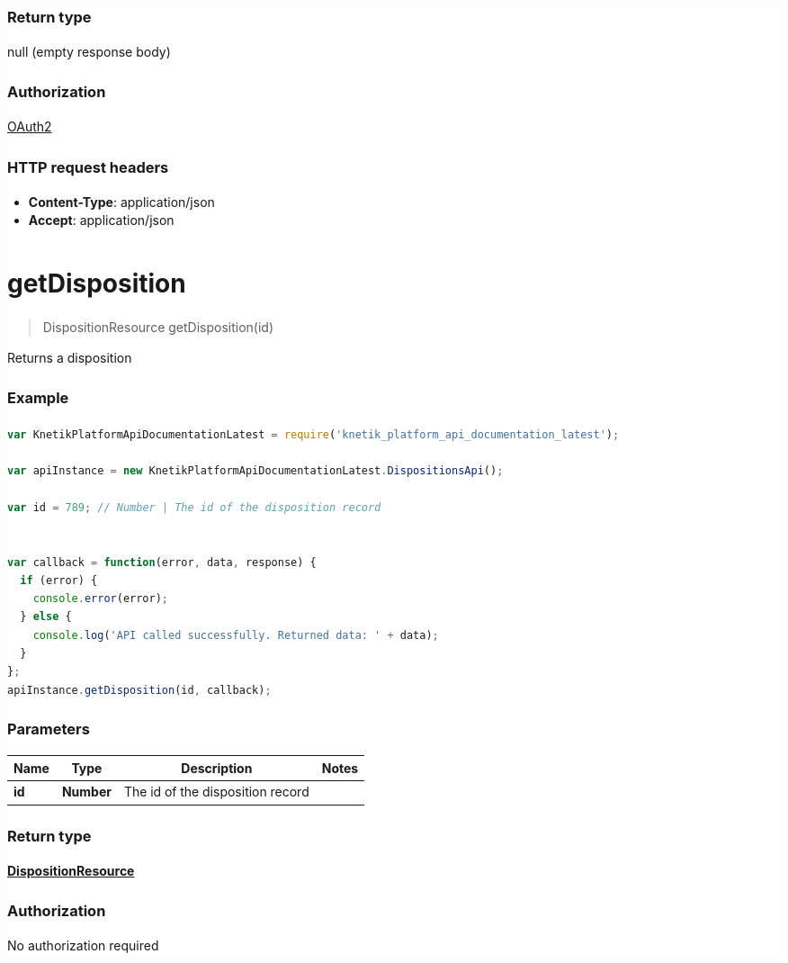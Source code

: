 ### Return type

null (empty response body)

### Authorization

[OAuth2](../README.md#OAuth2)

### HTTP request headers

 - **Content-Type**: application/json
 - **Accept**: application/json

<a name="getDisposition"></a>
# **getDisposition**
> DispositionResource getDisposition(id)

Returns a disposition

### Example
```javascript
var KnetikPlatformApiDocumentationLatest = require('knetik_platform_api_documentation_latest');

var apiInstance = new KnetikPlatformApiDocumentationLatest.DispositionsApi();

var id = 789; // Number | The id of the disposition record


var callback = function(error, data, response) {
  if (error) {
    console.error(error);
  } else {
    console.log('API called successfully. Returned data: ' + data);
  }
};
apiInstance.getDisposition(id, callback);
```

### Parameters

Name | Type | Description  | Notes
------------- | ------------- | ------------- | -------------
 **id** | **Number**| The id of the disposition record | 

### Return type

[**DispositionResource**](DispositionResource.md)

### Authorization

No authorization required
